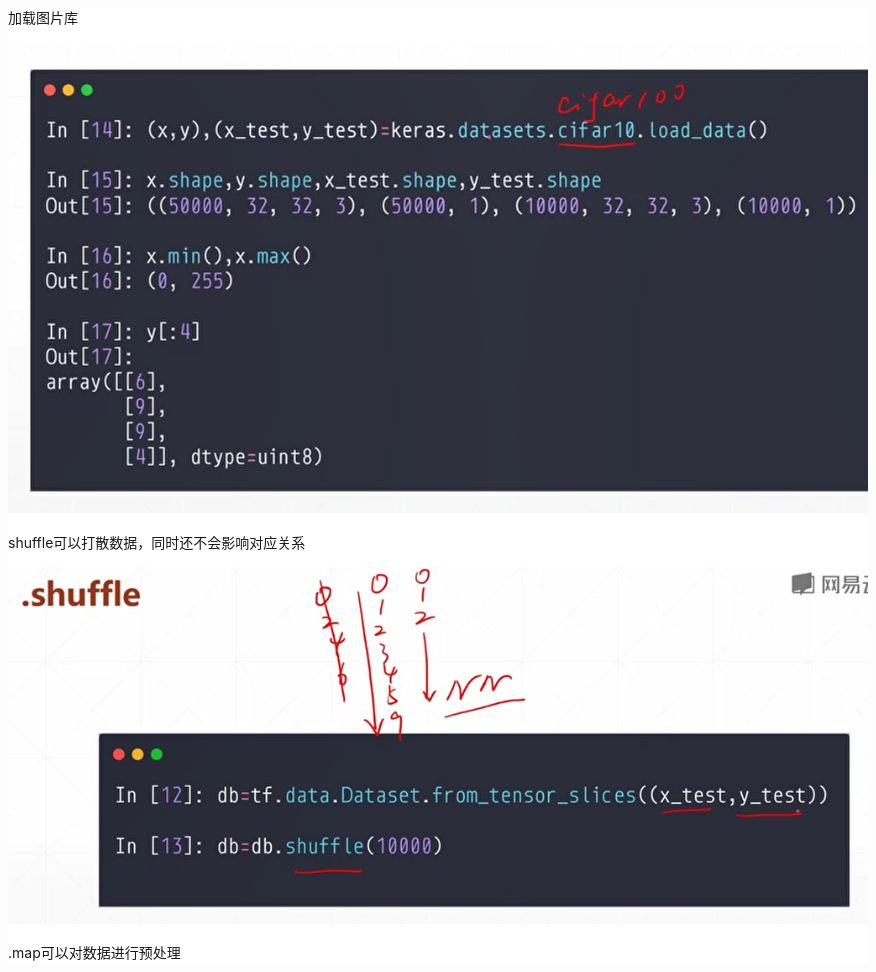 加载图片库

![image-20210128151426610](images/image-20210128151426610.png)

shuffle可以打散数据，同时还不会影响对应关系

![image-20210128152126096](images/image-20210128152126096.png)

.map可以对数据进行预处理
